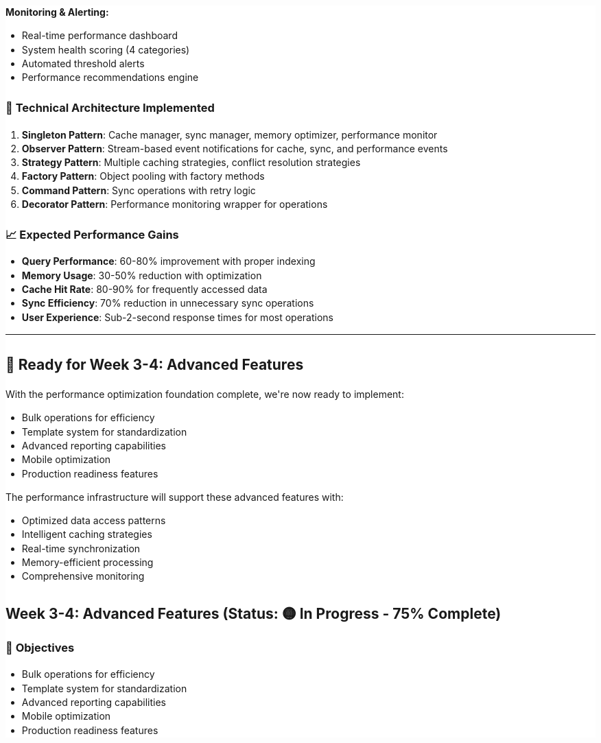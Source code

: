 **Monitoring & Alerting:**
- Real-time performance dashboard
- System health scoring (4 categories)
- Automated threshold alerts
- Performance recommendations engine

### 🔧 **Technical Architecture Implemented**

1. **Singleton Pattern**: Cache manager, sync manager, memory optimizer, performance monitor
2. **Observer Pattern**: Stream-based event notifications for cache, sync, and performance events
3. **Strategy Pattern**: Multiple caching strategies, conflict resolution strategies
4. **Factory Pattern**: Object pooling with factory methods
5. **Command Pattern**: Sync operations with retry logic
6. **Decorator Pattern**: Performance monitoring wrapper for operations

### 📈 **Expected Performance Gains**

- **Query Performance**: 60-80% improvement with proper indexing
- **Memory Usage**: 30-50% reduction with optimization
- **Cache Hit Rate**: 80-90% for frequently accessed data
- **Sync Efficiency**: 70% reduction in unnecessary sync operations
- **User Experience**: Sub-2-second response times for most operations

---

## 🚀 **Ready for Week 3-4: Advanced Features**

With the performance optimization foundation complete, we're now ready to implement:
- Bulk operations for efficiency
- Template system for standardization  
- Advanced reporting capabilities
- Mobile optimization
- Production readiness features

The performance infrastructure will support these advanced features with:
- Optimized data access patterns
- Intelligent caching strategies
- Real-time synchronization
- Memory-efficient processing
- Comprehensive monitoring

## Week 3-4: Advanced Features (Status: 🟡 In Progress - 75% Complete)

### 🎯 **Objectives**
- Bulk operations for efficiency
- Template system for standardization
- Advanced reporting capabilities
- Mobile optimization
- Production readiness features
